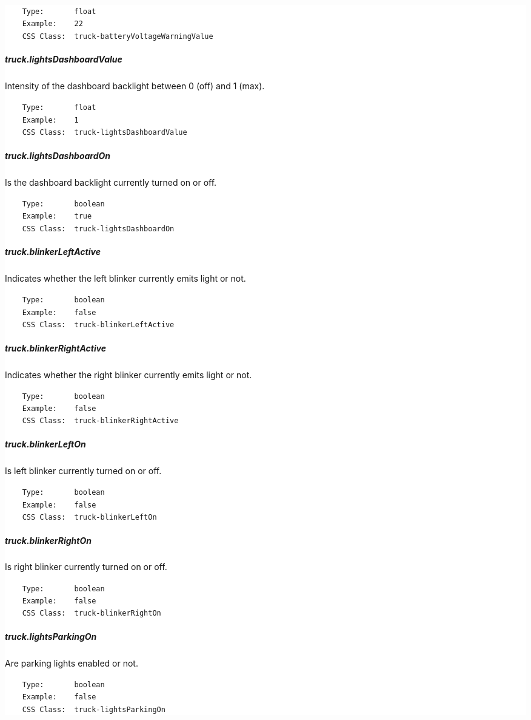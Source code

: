 		Type: 		float
		Example: 	22
		CSS Class: 	truck-batteryVoltageWarningValue

##### truck.lightsDashboardValue

Intensity of the dashboard backlight between 0 (off) and 1 (max).

		Type: 		float
		Example: 	1
		CSS Class: 	truck-lightsDashboardValue

##### truck.lightsDashboardOn

Is the dashboard backlight currently turned on or off.

		Type: 		boolean
		Example: 	true
		CSS Class: 	truck-lightsDashboardOn

##### truck.blinkerLeftActive

Indicates whether the left blinker currently emits light or not.

		Type: 		boolean
		Example: 	false
		CSS Class: 	truck-blinkerLeftActive

##### truck.blinkerRightActive

Indicates whether the right blinker currently emits light or not.

		Type: 		boolean
		Example: 	false
		CSS Class: 	truck-blinkerRightActive

##### truck.blinkerLeftOn

Is left blinker currently turned on or off.

		Type: 		boolean
		Example: 	false
		CSS Class: 	truck-blinkerLeftOn

##### truck.blinkerRightOn

Is right blinker currently turned on or off.

		Type: 		boolean
		Example: 	false
		CSS Class: 	truck-blinkerRightOn

##### truck.lightsParkingOn

Are parking lights enabled or not.

		Type: 		boolean
		Example: 	false
		CSS Class: 	truck-lightsParkingOn
